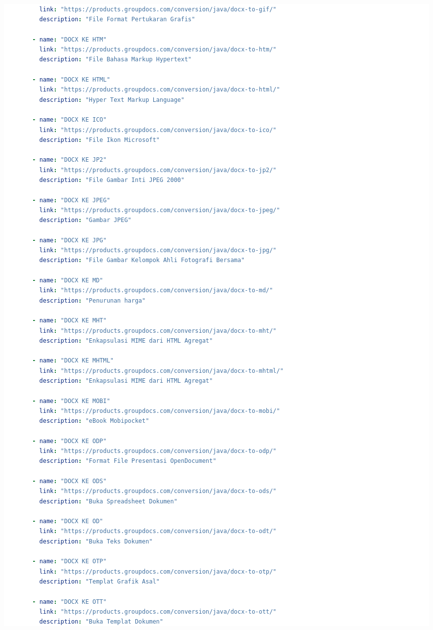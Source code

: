 ```yaml
          link: "https://products.groupdocs.com/conversion/java/docx-to-gif/"
          description: "File Format Pertukaran Grafis"

        - name: "DOCX KE HTM"
          link: "https://products.groupdocs.com/conversion/java/docx-to-htm/"
          description: "File Bahasa Markup Hypertext"

        - name: "DOCX KE HTML"
          link: "https://products.groupdocs.com/conversion/java/docx-to-html/"
          description: "Hyper Text Markup Language"

        - name: "DOCX KE ICO"
          link: "https://products.groupdocs.com/conversion/java/docx-to-ico/"
          description: "File Ikon Microsoft"

        - name: "DOCX KE JP2"
          link: "https://products.groupdocs.com/conversion/java/docx-to-jp2/"
          description: "File Gambar Inti JPEG 2000"

        - name: "DOCX KE JPEG"
          link: "https://products.groupdocs.com/conversion/java/docx-to-jpeg/"
          description: "Gambar JPEG"

        - name: "DOCX KE JPG"
          link: "https://products.groupdocs.com/conversion/java/docx-to-jpg/"
          description: "File Gambar Kelompok Ahli Fotografi Bersama"

        - name: "DOCX KE MD"
          link: "https://products.groupdocs.com/conversion/java/docx-to-md/"
          description: "Penurunan harga"

        - name: "DOCX KE MHT"
          link: "https://products.groupdocs.com/conversion/java/docx-to-mht/"
          description: "Enkapsulasi MIME dari HTML Agregat"

        - name: "DOCX KE MHTML"
          link: "https://products.groupdocs.com/conversion/java/docx-to-mhtml/"
          description: "Enkapsulasi MIME dari HTML Agregat"

        - name: "DOCX KE MOBI"
          link: "https://products.groupdocs.com/conversion/java/docx-to-mobi/"
          description: "eBook Mobipocket"

        - name: "DOCX KE ODP"
          link: "https://products.groupdocs.com/conversion/java/docx-to-odp/"
          description: "Format File Presentasi OpenDocument"

        - name: "DOCX KE ODS"
          link: "https://products.groupdocs.com/conversion/java/docx-to-ods/"
          description: "Buka Spreadsheet Dokumen"

        - name: "DOCX KE OD"
          link: "https://products.groupdocs.com/conversion/java/docx-to-odt/"
          description: "Buka Teks Dokumen"

        - name: "DOCX KE OTP"
          link: "https://products.groupdocs.com/conversion/java/docx-to-otp/"
          description: "Templat Grafik Asal"

        - name: "DOCX KE OTT"
          link: "https://products.groupdocs.com/conversion/java/docx-to-ott/"
          description: "Buka Templat Dokumen"

```